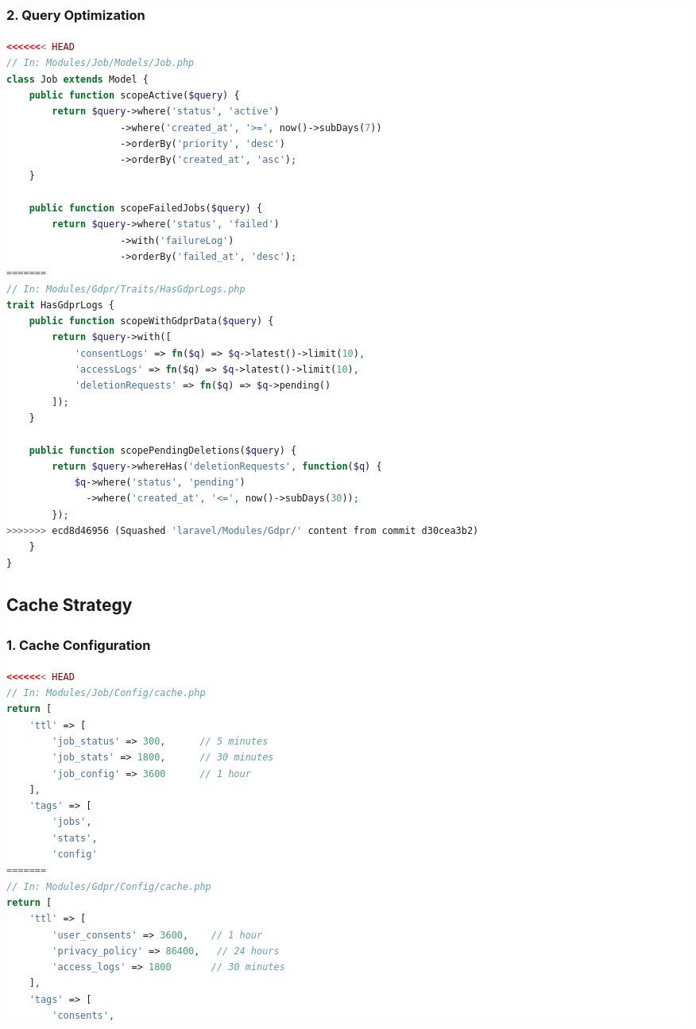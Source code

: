 ### 2. Query Optimization
```php
<<<<<<< HEAD
// In: Modules/Job/Models/Job.php
class Job extends Model {
    public function scopeActive($query) {
        return $query->where('status', 'active')
                    ->where('created_at', '>=', now()->subDays(7))
                    ->orderBy('priority', 'desc')
                    ->orderBy('created_at', 'asc');
    }
    
    public function scopeFailedJobs($query) {
        return $query->where('status', 'failed')
                    ->with('failureLog')
                    ->orderBy('failed_at', 'desc');
=======
// In: Modules/Gdpr/Traits/HasGdprLogs.php
trait HasGdprLogs {
    public function scopeWithGdprData($query) {
        return $query->with([
            'consentLogs' => fn($q) => $q->latest()->limit(10),
            'accessLogs' => fn($q) => $q->latest()->limit(10),
            'deletionRequests' => fn($q) => $q->pending()
        ]);
    }
    
    public function scopePendingDeletions($query) {
        return $query->whereHas('deletionRequests', function($q) {
            $q->where('status', 'pending')
              ->where('created_at', '<=', now()->subDays(30));
        });
>>>>>>> ecd8d46956 (Squashed 'laravel/Modules/Gdpr/' content from commit d30cea3b2)
    }
}
```

## Cache Strategy

### 1. Cache Configuration
```php
<<<<<<< HEAD
// In: Modules/Job/Config/cache.php
return [
    'ttl' => [
        'job_status' => 300,      // 5 minutes
        'job_stats' => 1800,      // 30 minutes
        'job_config' => 3600      // 1 hour
    ],
    'tags' => [
        'jobs',
        'stats',
        'config'
=======
// In: Modules/Gdpr/Config/cache.php
return [
    'ttl' => [
        'user_consents' => 3600,    // 1 hour
        'privacy_policy' => 86400,   // 24 hours
        'access_logs' => 1800       // 30 minutes
    ],
    'tags' => [
        'consents',
```